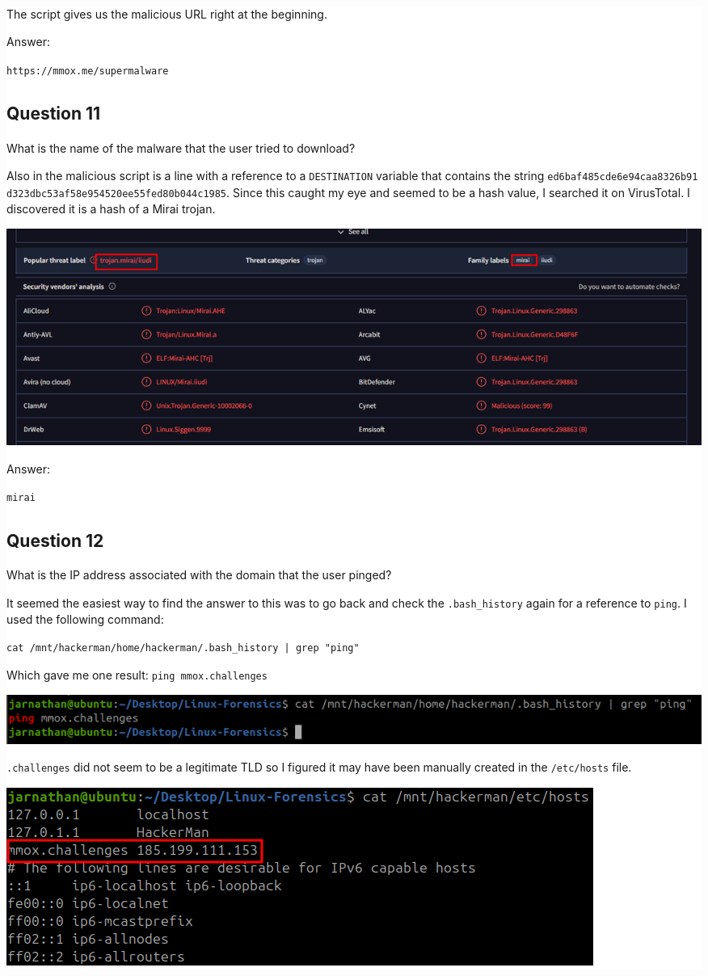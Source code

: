The script gives us the malicious URL right at the beginning.

Answer:

`https://mmox.me/supermalware`
## Question 11
What is the name of the malware that the user tried to download?

Also in the malicious script is a line with a reference to a `DESTINATION` variable that contains the string `ed6baf485cde6e94caa8326b91d323dbc53af58e954520ee55fed80b044c1985`. Since this caught my eye and seemed to be a hash value, I searched it on VirusTotal. I discovered it is a hash of a Mirai trojan.

![image 12](attachments/image-12.png)

Answer:

`mirai`
## Question 12
What is the IP address associated with the domain that the user pinged?

It seemed the easiest way to find the answer to this was to go back and check the `.bash_history` again for a reference to `ping`. I used the following command:

```
cat /mnt/hackerman/home/hackerman/.bash_history | grep "ping"
```

Which gave me one result: `ping mmox.challenges`

![image 13](attachments/image-13.png)

`.challenges` did not seem to be a legitimate TLD so I figured it may have been manually created in the `/etc/hosts` file.

![image 14](attachments/image-14.png)
